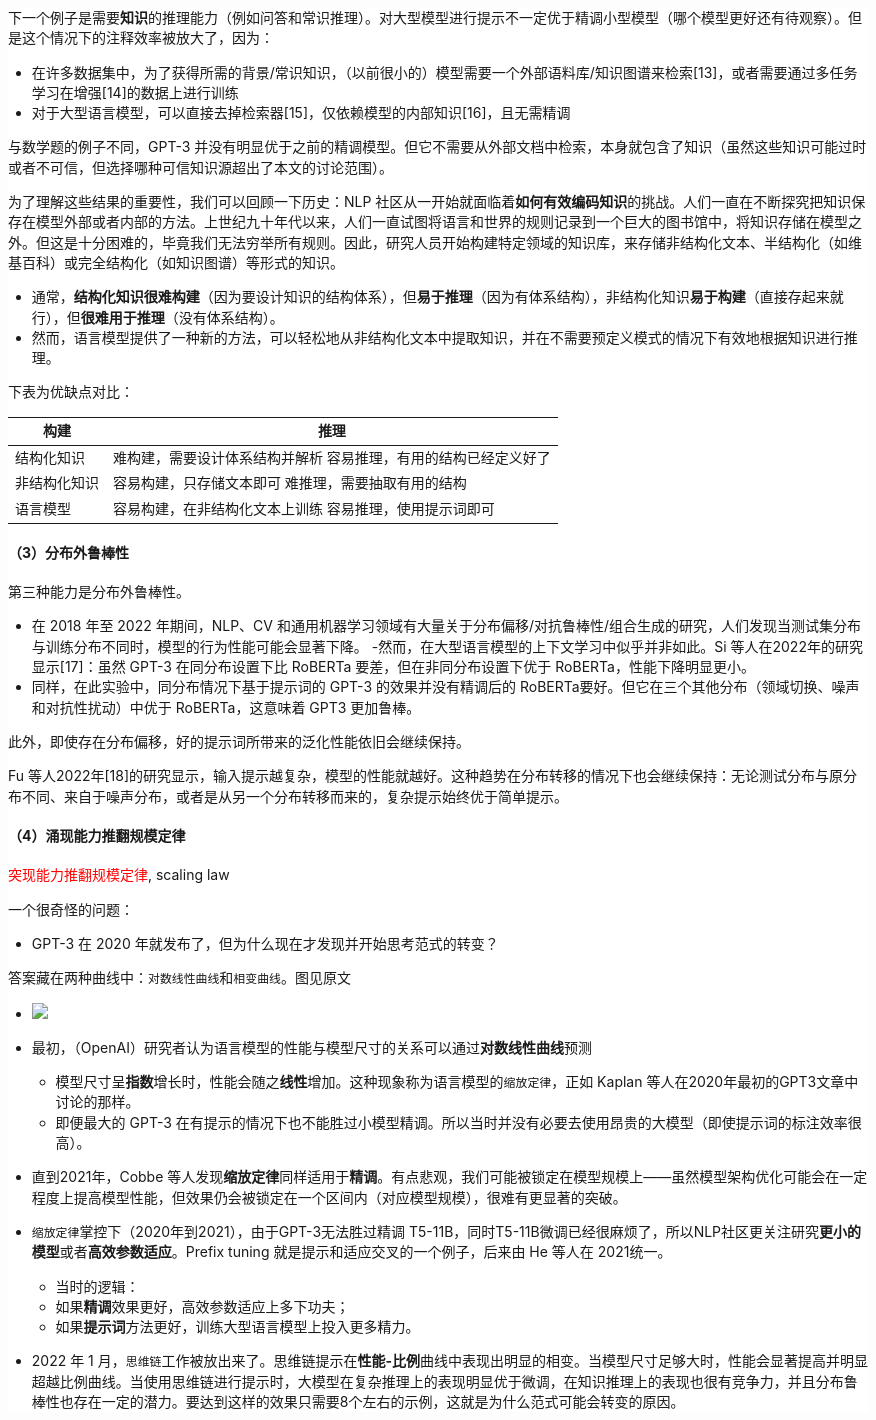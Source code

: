 下一个例子是需要**知识**的推理能力（例如问答和常识推理）。对大型模型进行提示不一定优于精调小型模型（哪个模型更好还有待观察）。但是这个情况下的注释效率被放大了，因为：
- 在许多数据集中，为了获得所需的背景/常识知识，（以前很小的）模型需要一个外部语料库/知识图谱来检索[13]，或者需要通过多任务学习在增强[14]的数据上进行训练
- 对于大型语言模型，可以直接去掉检索器[15]，仅依赖模型的内部知识[16]，且无需精调

与数学题的例子不同，GPT-3 并没有明显优于之前的精调模型。但它不需要从外部文档中检索，本身就包含了知识（虽然这些知识可能过时或者不可信，但选择哪种可信知识源超出了本文的讨论范围）。

为了理解这些结果的重要性，我们可以回顾一下历史：NLP 社区从一开始就面临着**如何有效编码知识**的挑战。人们一直在不断探究把知识保存在模型外部或者内部的方法。上世纪九十年代以来，人们一直试图将语言和世界的规则记录到一个巨大的图书馆中，将知识存储在模型之外。但这是十分困难的，毕竟我们无法穷举所有规则。因此，研究人员开始构建特定领域的知识库，来存储非结构化文本、半结构化（如维基百科）或完全结构化（如知识图谱）等形式的知识。
- 通常，**结构化知识很难构建**（因为要设计知识的结构体系），但**易于推理**（因为有体系结构），非结构化知识**易于构建**（直接存起来就行），但**很难用于推理**（没有体系结构）。
- 然而，语言模型提供了一种新的方法，可以轻松地从非结构化文本中提取知识，并在不需要预定义模式的情况下有效地根据知识进行推理。

下表为优缺点对比：

| 构建 |	推理 |
|----|--------|
| 结构化知识	| 难构建，需要设计体系结构并解析	容易推理，有用的结构已经定义好了 |
| 非结构化知识	| 容易构建，只存储文本即可	难推理，需要抽取有用的结构 |
| 语言模型	| 容易构建，在非结构化文本上训练	容易推理，使用提示词即可 |

#### （3）分布外鲁棒性

第三种能力是分布外鲁棒性。
- 在 2018 年至 2022 年期间，NLP、CV 和通用机器学习领域有大量关于分布偏移/对抗鲁棒性/组合生成的研究，人们发现当测试集分布与训练分布不同时，模型的行为性能可能会显著下降。
-然而，在大型语言模型的上下文学习中似乎并非如此。Si 等人在2022年的研究显示[17]：虽然 GPT-3 在同分布设置下比 RoBERTa 要差，但在非同分布设置下优于 RoBERTa，性能下降明显更小。
- 同样，在此实验中，同分布情况下基于提示词的 GPT-3 的效果并没有精调后的 RoBERTa要好。但它在三个其他分布（领域切换、噪声和对抗性扰动）中优于 RoBERTa，这意味着 GPT3 更加鲁棒。

此外，即使存在分布偏移，好的提示词所带来的泛化性能依旧会继续保持。

Fu 等人2022年[18]的研究显示，输入提示越复杂，模型的性能就越好。这种趋势在分布转移的情况下也会继续保持：无论测试分布与原分布不同、来自于噪声分布，或者是从另一个分布转移而来的，复杂提示始终优于简单提示。


#### （4）涌现能力推翻规模定律

<span style='color:red'>突现能力推翻规模定律</span>, scaling law

一个很奇怪的问题：
- GPT-3 在 2020 年就发布了，但为什么现在才发现并开始思考范式的转变？

答案藏在两种曲线中：`对数线性曲线`和`相变曲线`。图见原文
- ![](https://pic2.zhimg.com/80/v2-6142f0c0df2c189b7f4007ee93745531_1440w.webp)

- 最初，（OpenAI）研究者认为语言模型的性能与模型尺寸的关系可以通过**对数线性曲线**预测
  - 模型尺寸呈**指数**增长时，性能会随之**线性**增加。这种现象称为语言模型的`缩放定律`，正如 Kaplan 等人在2020年最初的GPT3文章中讨论的那样。
  - 即便最大的 GPT-3 在有提示的情况下也不能胜过小模型精调。所以当时并没有必要去使用昂贵的大模型（即使提示词的标注效率很高）。
- 直到2021年，Cobbe 等人发现**缩放定律**同样适用于**精调**。有点悲观，我们可能被锁定在模型规模上——虽然模型架构优化可能会在一定程度上提高模型性能，但效果仍会被锁定在一个区间内（对应模型规模），很难有更显著的突破。
- `缩放定律`掌控下（2020年到2021），由于GPT-3无法胜过精调 T5-11B，同时T5-11B微调已经很麻烦了，所以NLP社区更关注研究**更小的模型**或者**高效参数适应**。Prefix tuning 就是提示和适应交叉的一个例子，后来由 He 等人在 2021统一。
  - 当时的逻辑：
  - 如果**精调**效果更好，高效参数适应上多下功夫；
  - 如果**提示词**方法更好，训练大型语言模型上投入更多精力。
- 2022 年 1 月，`思维链`工作被放出来了。思维链提示在**性能-比例**曲线中表现出明显的相变。当模型尺寸足够大时，性能会显著提高并明显超越比例曲线。当使用思维链进行提示时，大模型在复杂推理上的表现明显优于微调，在知识推理上的表现也很有竞争力，并且分布鲁棒性也存在一定的潜力。要达到这样的效果只需要8个左右的示例，这就是为什么范式可能会转变的原因。
